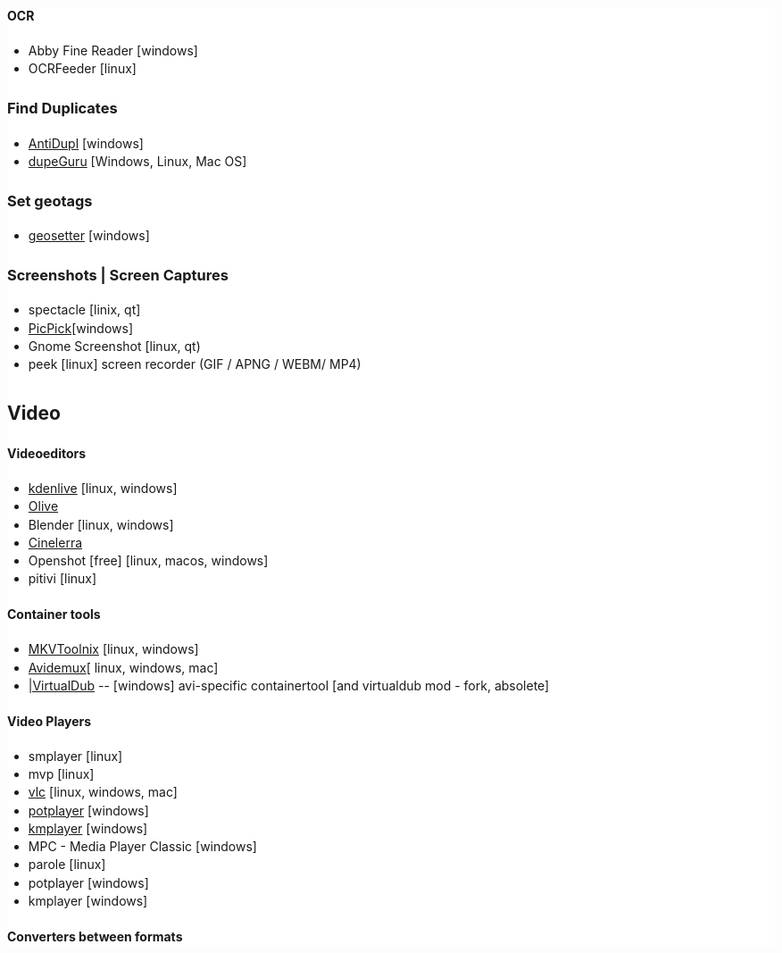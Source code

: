 #### OCR

*   Abby Fine Reader \[windows\]
*   OCRFeeder \[linux\]

### Find Duplicates

*   [AntiDupl](https://github.com/ermig1979/AntiDupl) \[windows\]
*   [dupeGuru](https://dupeguru.voltaicideas.net/) \[Windows, Linux, Mac OS\]

### Set geotags

*   [geosetter](https://geosetter.de/en/main-en/) \[windows\]

### Screenshots | Screen Captures

*   spectacle \[linix, qt\]
*   [PicPick](https://picpick.app)\[windows\]
*   Gnome Screenshot \[linux, qt)
*   peek \[linux\] screen recorder (GIF / APNG / WEBM/ MP4)

Video
-----

#### Videoeditors

*   [kdenlive](https://kdenlive.org) \[linux, windows\]
*   [Olive](https://www.olivevideoeditor.org|)
*   Blender \[linux, windows\]
*   [Cinelerra](http://www.heroinewarrior.com/cinelerra.php)
*   Openshot \[free\] \[linux, macos, windows\]
*   pitivi \[linux\]

#### Container tools

*   [MKVToolnix](https://mkvtoolnix.download) \[linux, windows\]
*   [Avidemux](http://fixounet.free.fr/avidemux/)\[ linux, windows, mac\]
*   [|VirtualDub](http://www.virtualdub.org) -- \[windows\] avi-specific containertool \[and virtualdub mod - fork, absolete\]

#### Video Players

*   smplayer \[linux\]
*   mvp \[linux\]
*   [vlc](https://www.videolan.org|) \[linux, windows, mac\]
*   [potplayer](https://potplayer.daum.net) \[windows\]
*   [kmplayer](http://www.kmplayer.com) \[windows\]
*   MPC - Media Player Classic \[windows\]
*   parole \[linux\]
*   potplayer \[windows\]
*   kmplayer \[windows\]

#### Converters between formats
